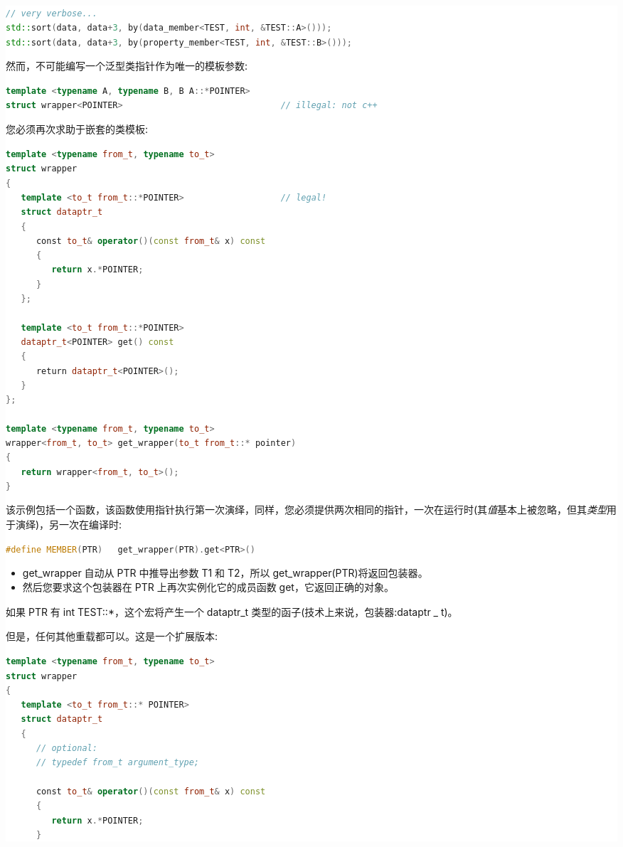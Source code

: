 ```cpp
// very verbose...
std::sort(data, data+3, by(data_member<TEST, int, &TEST::A>()));
std::sort(data, data+3, by(property_member<TEST, int, &TEST::B>()));
```

然而，不可能编写一个泛型类指针作为唯一的模板参数:

```cpp
template <typename A, typename B, B A::*POINTER>
struct wrapper<POINTER>                               // illegal: not c++
```

您必须再次求助于嵌套的类模板:

```cpp
template <typename from_t, typename to_t>
struct wrapper
{
   template <to_t from_t::*POINTER>                   // legal!
   struct dataptr_t
   {
      const to_t& operator()(const from_t& x) const
      {
         return x.*POINTER;
      }
   };

   template <to_t from_t::*POINTER>
   dataptr_t<POINTER> get() const
   {
      return dataptr_t<POINTER>();
   }
};

template <typename from_t, typename to_t>
wrapper<from_t, to_t> get_wrapper(to_t from_t::* pointer)
{
   return wrapper<from_t, to_t>();
}
```

该示例包括一个函数，该函数使用指针执行第一次演绎，同样，您必须提供两次相同的指针，一次在运行时(其*值*基本上被忽略，但其*类型*用于演绎)，另一次在编译时:

```cpp
#define MEMBER(PTR)   get_wrapper(PTR).get<PTR>()
```

*   get_wrapper 自动从 PTR 中推导出参数 T1 和 T2，所以 get_wrapper(PTR)将返回包装器<t1 t2="">。</t1>
*   然后您要求这个包装器在 PTR 上再次实例化它的成员函数 get，它返回正确的对象。

如果 PTR 有 int TEST::*，这个宏将产生一个 dataptr_t <ptr>类型的函子(技术上来说，包装器<test int="">:dataptr _ t<ptr>)。</ptr></test></ptr>

但是，任何其他重载都可以。这是一个扩展版本:

```cpp
template <typename from_t, typename to_t>
struct wrapper
{
   template <to_t from_t::* POINTER>
   struct dataptr_t
   {
      // optional:
      // typedef from_t argument_type;

      const to_t& operator()(const from_t& x) const
      {
         return x.*POINTER;
      }
```
